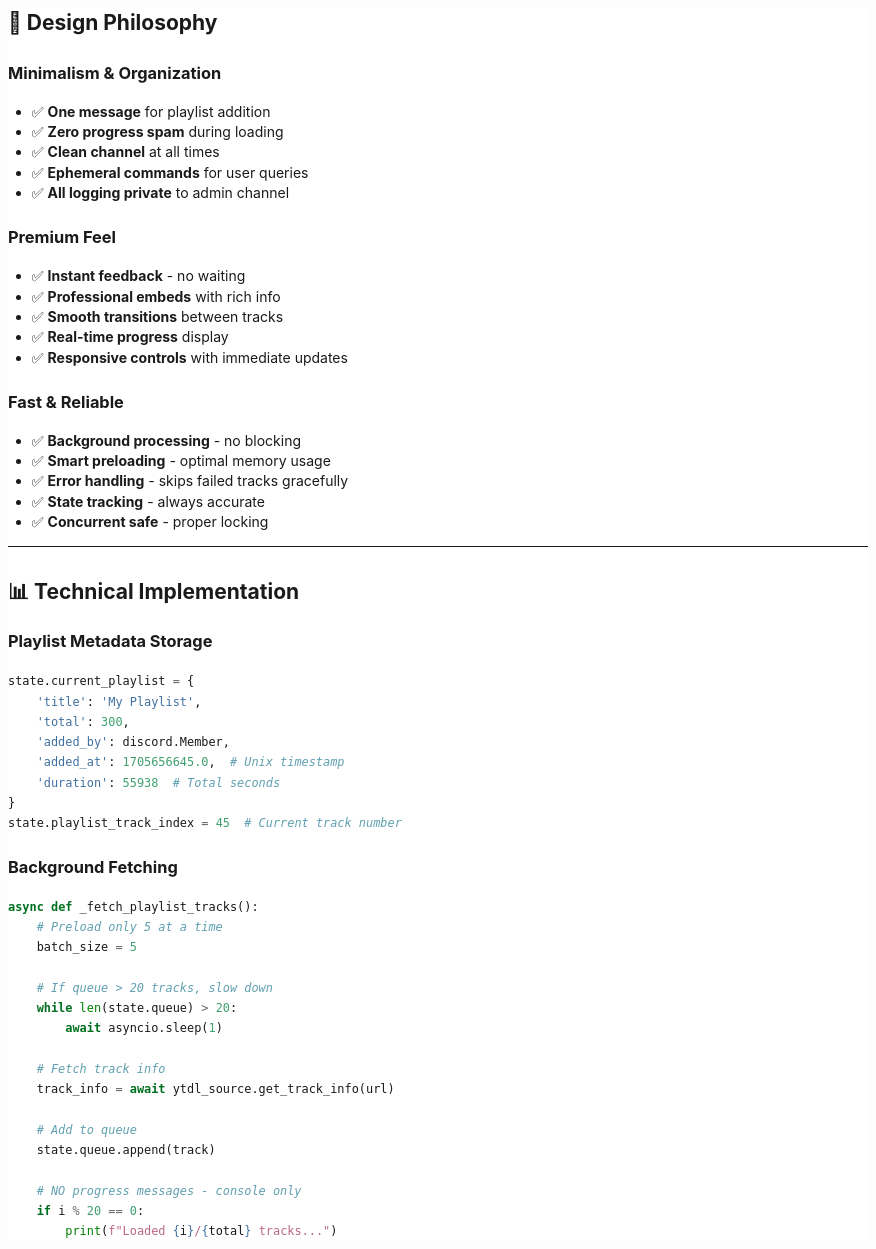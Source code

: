 
## 🎯 Design Philosophy

### **Minimalism & Organization**
- ✅ **One message** for playlist addition
- ✅ **Zero progress spam** during loading
- ✅ **Clean channel** at all times
- ✅ **Ephemeral commands** for user queries
- ✅ **All logging private** to admin channel

### **Premium Feel**
- ✅ **Instant feedback** - no waiting
- ✅ **Professional embeds** with rich info
- ✅ **Smooth transitions** between tracks
- ✅ **Real-time progress** display
- ✅ **Responsive controls** with immediate updates

### **Fast & Reliable**
- ✅ **Background processing** - no blocking
- ✅ **Smart preloading** - optimal memory usage
- ✅ **Error handling** - skips failed tracks gracefully
- ✅ **State tracking** - always accurate
- ✅ **Concurrent safe** - proper locking

---

## 📊 Technical Implementation

### **Playlist Metadata Storage**
```python
state.current_playlist = {
    'title': 'My Playlist',
    'total': 300,
    'added_by': discord.Member,
    'added_at': 1705656645.0,  # Unix timestamp
    'duration': 55938  # Total seconds
}
state.playlist_track_index = 45  # Current track number
```

### **Background Fetching**
```python
async def _fetch_playlist_tracks():
    # Preload only 5 at a time
    batch_size = 5
    
    # If queue > 20 tracks, slow down
    while len(state.queue) > 20:
        await asyncio.sleep(1)
    
    # Fetch track info
    track_info = await ytdl_source.get_track_info(url)
    
    # Add to queue
    state.queue.append(track)
    
    # NO progress messages - console only
    if i % 20 == 0:
        print(f"Loaded {i}/{total} tracks...")
```
